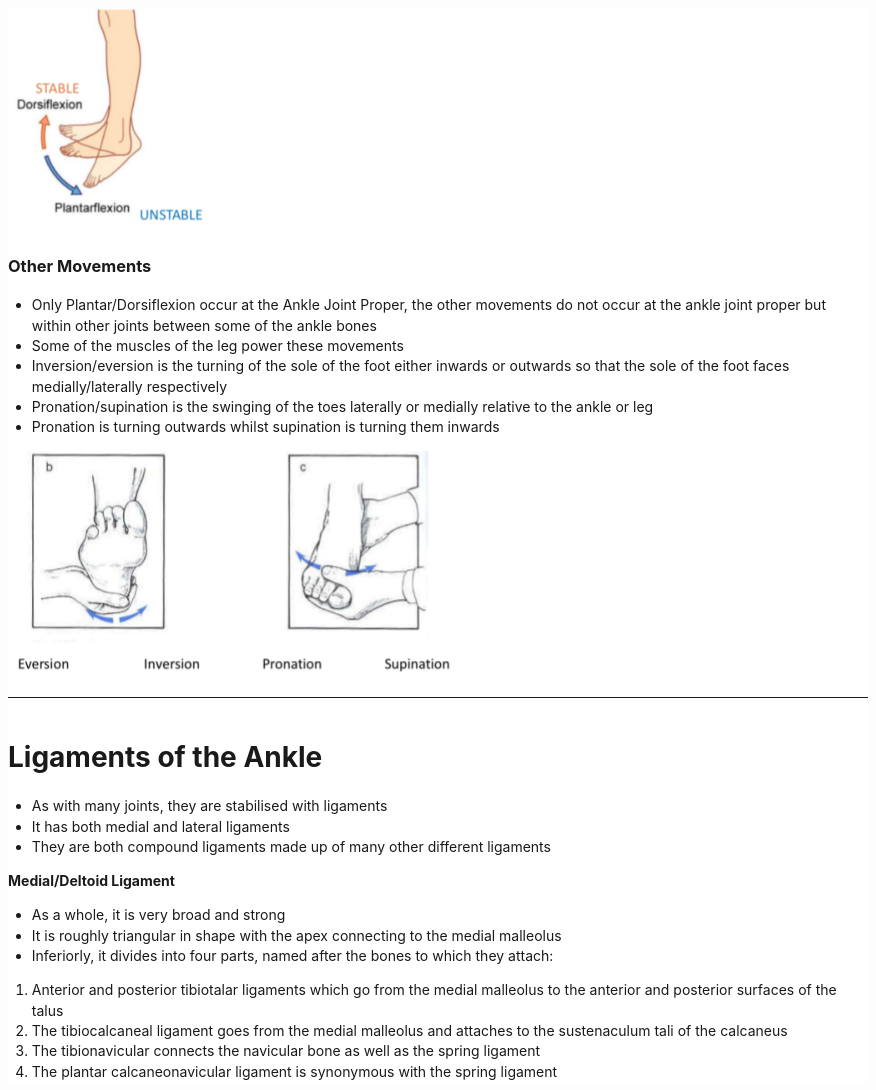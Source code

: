 ![%5B048%5D%20The%20Leg%20d9746543681b4cb8a6fb8e6b388471fe/Screenshot_2021-07-10_at_12.11.38.png](%5B048%5D%20The%20Leg%20d9746543681b4cb8a6fb8e6b388471fe/Screenshot_2021-07-10_at_12.11.38.png)

### Other Movements

- Only Plantar/Dorsiflexion occur at the Ankle Joint Proper, the other movements do not occur at the ankle joint proper but within other joints between some of the ankle bones
- Some of the muscles of the leg power these movements
- Inversion/eversion is the turning of the sole of the foot either inwards or outwards so that the sole of the foot faces medially/laterally respectively
- Pronation/supination is the swinging of the toes laterally or medially relative to the ankle or leg
- Pronation is turning outwards whilst supination is turning them inwards

![%5B048%5D%20The%20Leg%20d9746543681b4cb8a6fb8e6b388471fe/Screenshot_2021-07-10_at_12.23.00.png](%5B048%5D%20The%20Leg%20d9746543681b4cb8a6fb8e6b388471fe/Screenshot_2021-07-10_at_12.23.00.png)

---

# Ligaments of the Ankle

- As with many joints, they are stabilised with ligaments
- It has both medial and lateral ligaments
- They are both compound ligaments made up of many other different ligaments

**Medial/Deltoid Ligament**

- As a whole, it is very broad and strong
- It is roughly triangular in shape with the apex connecting to the medial malleolus
- Inferiorly, it divides into four parts, named after the bones to which they attach:
1. Anterior and posterior tibiotalar ligaments which go from the medial malleolus to the anterior and posterior surfaces of the talus
2. The tibiocalcaneal ligament goes from the medial malleolus and attaches to the sustenaculum tali of the calcaneus
3. The tibionavicular connects the navicular bone as well as the spring ligament
4. The plantar calcaneonavicular ligament is synonymous with the spring ligament

